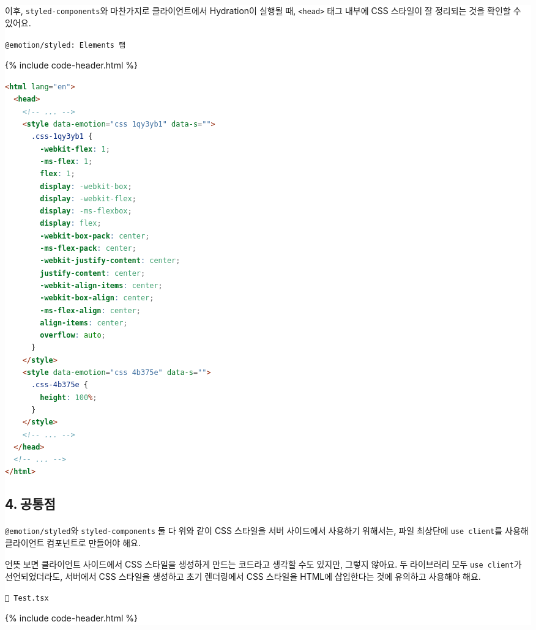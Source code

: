이후, `styled-components`와 마찬가지로 클라이언트에서 Hydration이 실행될 때, `<head>` 태그 내부에 CSS 스타일이 잘 정리되는 것을 확인할 수 있어요.

`@emotion/styled: Elements 탭`

{% include code-header.html %}

```html
<html lang="en">
  <head>
    <!-- ... -->
    <style data-emotion="css 1qy3yb1" data-s="">
      .css-1qy3yb1 {
        -webkit-flex: 1;
        -ms-flex: 1;
        flex: 1;
        display: -webkit-box;
        display: -webkit-flex;
        display: -ms-flexbox;
        display: flex;
        -webkit-box-pack: center;
        -ms-flex-pack: center;
        -webkit-justify-content: center;
        justify-content: center;
        -webkit-align-items: center;
        -webkit-box-align: center;
        -ms-flex-align: center;
        align-items: center;
        overflow: auto;
      }
    </style>
    <style data-emotion="css 4b375e" data-s="">
      .css-4b375e {
        height: 100%;
      }
    </style>
    <!-- ... -->
  </head>
  <!-- ... -->
</html>
```

## 4. 공통점

`@emotion/styled`와 `styled-components` 둘 다 위와 같이 CSS 스타일을 서버 사이드에서 사용하기 위해서는, 파일 최상단에 `use client`를 사용해 클라이언트 컴포넌트로 만들어야 해요.

언뜻 보면 클라이언트 사이드에서 CSS 스타일을 생성하게 만드는 코드라고 생각할 수도 있지만, 그렇지 않아요. 두 라이브러리 모두 `use client`가 선언되었더라도, 서버에서 CSS 스타일을 생성하고 초기 렌더링에서 CSS 스타일을 HTML에 삽입한다는 것에 유의하고 사용해야 해요.

`📂 Test.tsx`

{% include code-header.html %}
